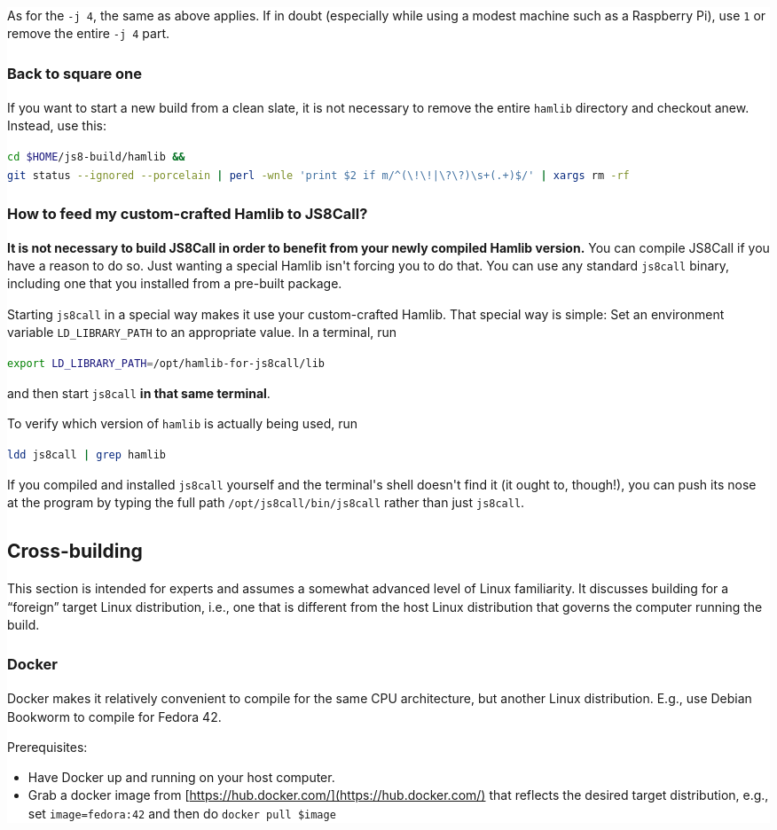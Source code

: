 As for the `-j 4`, the same as above applies.  If in doubt (especially while using a modest machine such as a Raspberry Pi), use `1` or remove the entire `-j 4` part.

### Back to square one

If you want to start a new build from a clean slate, it is not necessary to remove the entire `hamlib` directory and checkout anew. Instead, use this:


```bash
cd $HOME/js8-build/hamlib &&
git status --ignored --porcelain | perl -wnle 'print $2 if m/^(\!\!|\?\?)\s+(.+)$/' | xargs rm -rf
```

### How to feed my custom-crafted Hamlib to JS8Call?

**It is not necessary to build JS8Call in order to benefit from your newly compiled Hamlib version.** You can compile JS8Call if you have a reason to do so.  Just wanting a special Hamlib isn't forcing you to do that.  You can use any standard `js8call` binary, including one that you installed from a pre-built package.

Starting `js8call` in a special way makes it use your custom-crafted Hamlib.  That special way is simple: Set an environment variable `LD_LIBRARY_PATH` to an appropriate value. In a terminal, run

```bash
export LD_LIBRARY_PATH=/opt/hamlib-for-js8call/lib
```

and then start `js8call` **in that same terminal**.

To verify which version of `hamlib` is actually being used, run

```bash
ldd js8call | grep hamlib
```

If you compiled and installed `js8call` yourself and the terminal's shell doesn't find it (it ought to, though!), you can push its nose at the program by typing the full path `/opt/js8call/bin/js8call` rather than just `js8call`.


## Cross-building

This section is intended for experts and assumes a somewhat advanced level of Linux familiarity.  It discusses building for a &ldquo;foreign&rdquo; target Linux distribution, i.e., one that is different from the host Linux distribution that governs the computer running the build.

### Docker

Docker makes it relatively convenient to compile for the same CPU architecture, but another Linux distribution.  E.g., use Debian Bookworm to compile for Fedora 42.

Prerequisites:

* Have Docker up and running on your host computer.
* Grab a docker image from [https://hub.docker.com/](https://hub.docker.com/) that reflects the desired target distribution, e.g., set `image=fedora:42` and then do `docker pull $image`
